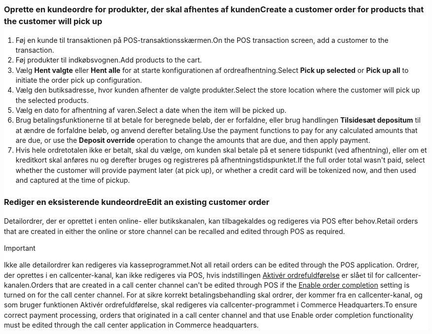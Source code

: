 ### <a name="create-a-customer-order-for-products-that-the-customer-will-pick-up"></a><span data-ttu-id="824c7-190">Oprette en kundeordre for produkter, der skal afhentes af kunden</span><span class="sxs-lookup"><span data-stu-id="824c7-190">Create a customer order for products that the customer will pick up</span></span>

1. <span data-ttu-id="824c7-191">Føj en kunde til transaktionen på POS-transaktionsskærmen.</span><span class="sxs-lookup"><span data-stu-id="824c7-191">On the POS transaction screen, add a customer to the transaction.</span></span>
2. <span data-ttu-id="824c7-192">Føj produkter til indkøbsvognen.</span><span class="sxs-lookup"><span data-stu-id="824c7-192">Add products to the cart.</span></span>
3. <span data-ttu-id="824c7-193">Vælg **Hent valgte** eller **Hent alle** for at starte konfigurationen af ordreafhentning.</span><span class="sxs-lookup"><span data-stu-id="824c7-193">Select **Pick up selected** or **Pick up all** to initiate the order pick up configuration.</span></span>
4. <span data-ttu-id="824c7-194">Vælg den butiksadresse, hvor kunden afhenter de valgte produkter.</span><span class="sxs-lookup"><span data-stu-id="824c7-194">Select the store location where the customer will pick up the selected products.</span></span>
5. <span data-ttu-id="824c7-195">Vælg en dato for afhentning af varen.</span><span class="sxs-lookup"><span data-stu-id="824c7-195">Select a date when the item will be picked up.</span></span>
6. <span data-ttu-id="824c7-196">Brug betalingsfunktionerne til at betale for beregnede beløb, der er forfaldne, eller brug handlingen **Tilsidesæt depositum** til at ændre de forfaldne beløb, og anvend derefter betaling.</span><span class="sxs-lookup"><span data-stu-id="824c7-196">Use the payment functions to pay for any calculated amounts that are due, or use the **Deposit override** operation to change the amounts that are due, and then apply payment.</span></span>
7. <span data-ttu-id="824c7-197">Hvis hele ordretotalen ikke er betalt, skal du vælge, om kunden skal betale på et senere tidspunkt (ved afhentning), eller om et kreditkort skal anføres nu og derefter bruges og registreres på afhentningstidspunktet.</span><span class="sxs-lookup"><span data-stu-id="824c7-197">If the full order total wasn't paid, select whether the customer will provide payment later (at pick up), or whether a credit card will be tokenized now, and then used and captured at the time of pickup.</span></span>

### <a name="edit-an-existing-customer-order"></a><span data-ttu-id="824c7-198">Rediger en eksisterende kundeordre</span><span class="sxs-lookup"><span data-stu-id="824c7-198">Edit an existing customer order</span></span>

<span data-ttu-id="824c7-199">Detailordrer, der er oprettet i enten online- eller butikskanalen, kan tilbagekaldes og redigeres via POS efter behov.</span><span class="sxs-lookup"><span data-stu-id="824c7-199">Retail orders that are created in either the online or store channel can be recalled and edited through POS as required.</span></span>

> [!IMPORTANT]
> <span data-ttu-id="824c7-200">Ikke alle detailordrer kan redigeres via kasseprogrammet.</span><span class="sxs-lookup"><span data-stu-id="824c7-200">Not all retail orders can be edited through the POS application.</span></span> <span data-ttu-id="824c7-201">Ordrer, der oprettes i en callcenter-kanal, kan ikke redigeres via POS, hvis indstillingen [Aktivér ordrefuldførelse](https://docs.microsoft.com/dynamics365/commerce/set-up-order-processing-options#enable-order-completion) er slået til for callcenter-kanalen.</span><span class="sxs-lookup"><span data-stu-id="824c7-201">Orders that are created in a call center channel can't be edited through POS if the [Enable order completion](https://docs.microsoft.com/dynamics365/commerce/set-up-order-processing-options#enable-order-completion) setting is turned on for the call center channel.</span></span> <span data-ttu-id="824c7-202">For at sikre korrekt betalingsbehandling skal ordrer, der kommer fra en callcenter-kanal, og som bruger funktionen Aktivér ordrefuldførelse, skal redigeres via callcenter-programmet i Commerce Headquarters.</span><span class="sxs-lookup"><span data-stu-id="824c7-202">To ensure correct payment processing, orders that originated in a call center channel and that use Enable order completion functionality must be edited through the call center application in Commerce headquarters.</span></span>
